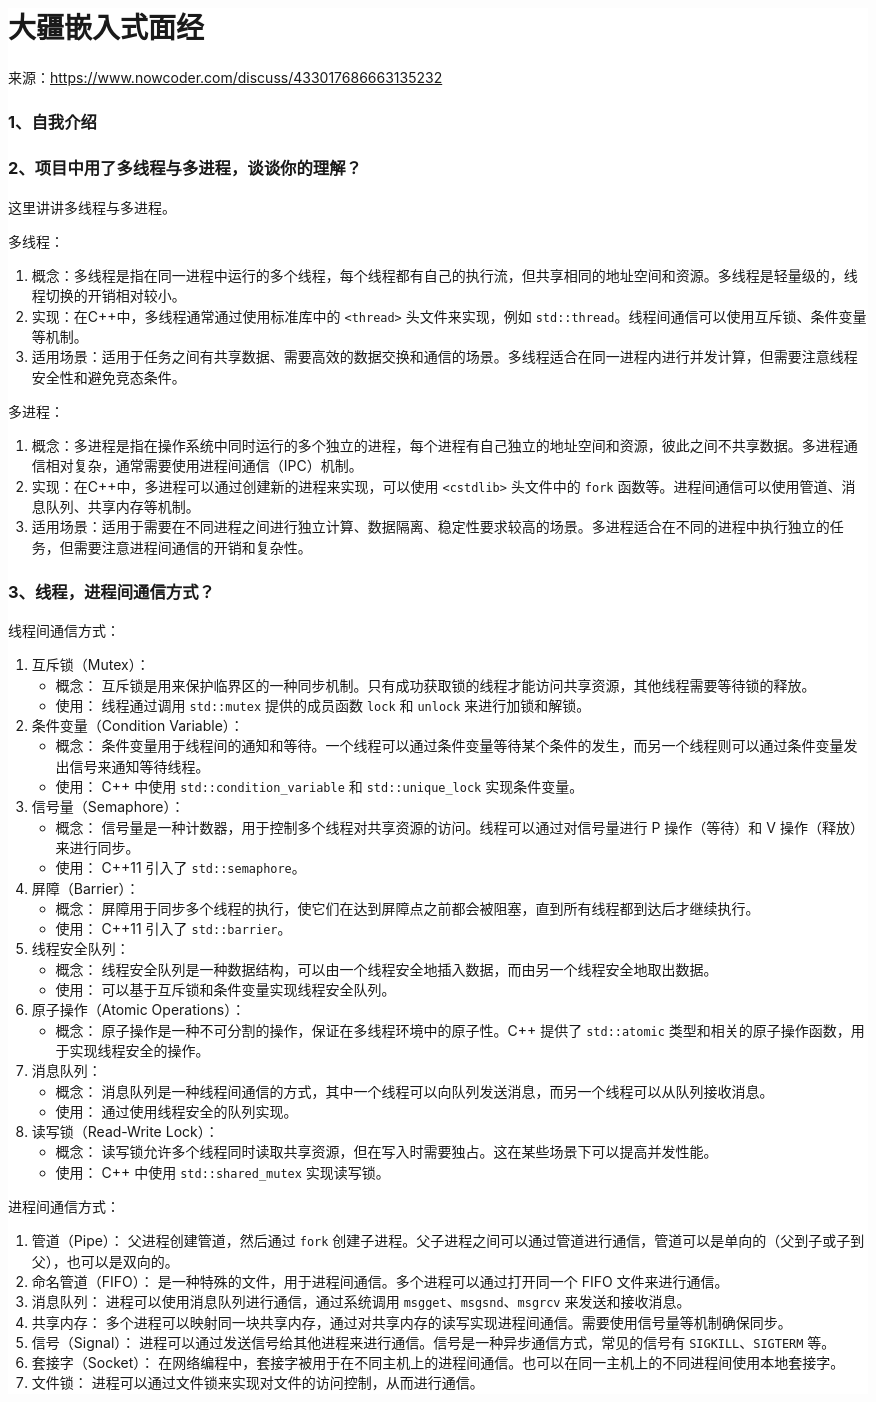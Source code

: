 # 大疆嵌入式面经

来源：https://www.nowcoder.com/discuss/433017686663135232

### 1、自我介绍

### 2、项目中用了多线程与多进程，谈谈你的理解？

这里讲讲多线程与多进程。

多线程：

1. 概念：多线程是指在同一进程中运行的多个线程，每个线程都有自己的执行流，但共享相同的地址空间和资源。多线程是轻量级的，线程切换的开销相对较小。
2. 实现：在C++中，多线程通常通过使用标准库中的 `<thread>` 头文件来实现，例如 `std::thread`。线程间通信可以使用互斥锁、条件变量等机制。
3. 适用场景：适用于任务之间有共享数据、需要高效的数据交换和通信的场景。多线程适合在同一进程内进行并发计算，但需要注意线程安全性和避免竞态条件。

多进程：

1. 概念：多进程是指在操作系统中同时运行的多个独立的进程，每个进程有自己独立的地址空间和资源，彼此之间不共享数据。多进程通信相对复杂，通常需要使用进程间通信（IPC）机制。
2. 实现：在C++中，多进程可以通过创建新的进程来实现，可以使用 `<cstdlib>` 头文件中的 `fork` 函数等。进程间通信可以使用管道、消息队列、共享内存等机制。
3. 适用场景：适用于需要在不同进程之间进行独立计算、数据隔离、稳定性要求较高的场景。多进程适合在不同的进程中执行独立的任务，但需要注意进程间通信的开销和复杂性。

### 3、线程，进程间通信方式？

线程间通信方式：

1. 互斥锁（Mutex）：
   - 概念： 互斥锁是用来保护临界区的一种同步机制。只有成功获取锁的线程才能访问共享资源，其他线程需要等待锁的释放。
   - 使用： 线程通过调用 `std::mutex` 提供的成员函数 `lock` 和 `unlock` 来进行加锁和解锁。
2. 条件变量（Condition Variable）：
   - 概念： 条件变量用于线程间的通知和等待。一个线程可以通过条件变量等待某个条件的发生，而另一个线程则可以通过条件变量发出信号来通知等待线程。
   - 使用： C++ 中使用 `std::condition_variable` 和 `std::unique_lock` 实现条件变量。
3. 信号量（Semaphore）：
   - 概念： 信号量是一种计数器，用于控制多个线程对共享资源的访问。线程可以通过对信号量进行 P 操作（等待）和 V 操作（释放）来进行同步。
   - 使用： C++11 引入了 `std::semaphore`。
4. 屏障（Barrier）：
   - 概念： 屏障用于同步多个线程的执行，使它们在达到屏障点之前都会被阻塞，直到所有线程都到达后才继续执行。
   - 使用： C++11 引入了 `std::barrier`。
5. 线程安全队列：
   - 概念： 线程安全队列是一种数据结构，可以由一个线程安全地插入数据，而由另一个线程安全地取出数据。
   - 使用： 可以基于互斥锁和条件变量实现线程安全队列。
6. 原子操作（Atomic Operations）：
   - 概念： 原子操作是一种不可分割的操作，保证在多线程环境中的原子性。C++ 提供了 `std::atomic` 类型和相关的原子操作函数，用于实现线程安全的操作。
7. 消息队列：
   - 概念： 消息队列是一种线程间通信的方式，其中一个线程可以向队列发送消息，而另一个线程可以从队列接收消息。
   - 使用： 通过使用线程安全的队列实现。
8. 读写锁（Read-Write Lock）：
   - 概念： 读写锁允许多个线程同时读取共享资源，但在写入时需要独占。这在某些场景下可以提高并发性能。
   - 使用： C++ 中使用 `std::shared_mutex` 实现读写锁。

进程间通信方式：

1. 管道（Pipe）： 父进程创建管道，然后通过 `fork` 创建子进程。父子进程之间可以通过管道进行通信，管道可以是单向的（父到子或子到父），也可以是双向的。
2. 命名管道（FIFO）： 是一种特殊的文件，用于进程间通信。多个进程可以通过打开同一个 FIFO 文件来进行通信。
3. 消息队列： 进程可以使用消息队列进行通信，通过系统调用 `msgget`、`msgsnd`、`msgrcv` 来发送和接收消息。
4. 共享内存： 多个进程可以映射同一块共享内存，通过对共享内存的读写实现进程间通信。需要使用信号量等机制确保同步。
5. 信号（Signal）： 进程可以通过发送信号给其他进程来进行通信。信号是一种异步通信方式，常见的信号有 `SIGKILL`、`SIGTERM` 等。
6. 套接字（Socket）： 在网络编程中，套接字被用于在不同主机上的进程间通信。也可以在同一主机上的不同进程间使用本地套接字。
7. 文件锁： 进程可以通过文件锁来实现对文件的访问控制，从而进行通信。
